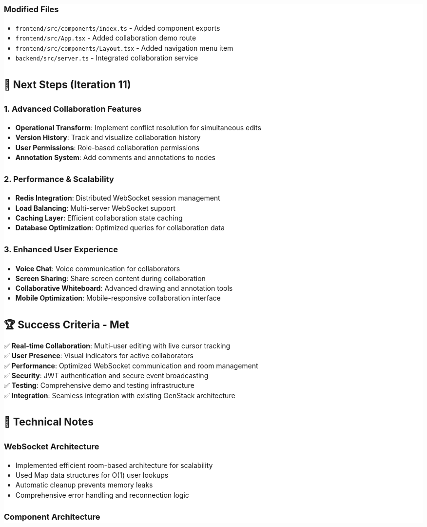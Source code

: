### Modified Files

- `frontend/src/components/index.ts` - Added component exports
- `frontend/src/App.tsx` - Added collaboration demo route
- `frontend/src/components/Layout.tsx` - Added navigation menu item
- `backend/src/server.ts` - Integrated collaboration service

## 🎯 Next Steps (Iteration 11)

### 1. Advanced Collaboration Features

- **Operational Transform**: Implement conflict resolution for simultaneous edits
- **Version History**: Track and visualize collaboration history
- **User Permissions**: Role-based collaboration permissions
- **Annotation System**: Add comments and annotations to nodes

### 2. Performance & Scalability

- **Redis Integration**: Distributed WebSocket session management
- **Load Balancing**: Multi-server WebSocket support
- **Caching Layer**: Efficient collaboration state caching
- **Database Optimization**: Optimized queries for collaboration data

### 3. Enhanced User Experience

- **Voice Chat**: Voice communication for collaborators
- **Screen Sharing**: Share screen content during collaboration
- **Collaborative Whiteboard**: Advanced drawing and annotation tools
- **Mobile Optimization**: Mobile-responsive collaboration interface

## 🏆 Success Criteria - Met

✅ **Real-time Collaboration**: Multi-user editing with live cursor tracking  
✅ **User Presence**: Visual indicators for active collaborators  
✅ **Performance**: Optimized WebSocket communication and room management  
✅ **Security**: JWT authentication and secure event broadcasting  
✅ **Testing**: Comprehensive demo and testing infrastructure  
✅ **Integration**: Seamless integration with existing GenStack architecture

## 📝 Technical Notes

### WebSocket Architecture

- Implemented efficient room-based architecture for scalability
- Used Map data structures for O(1) user lookups
- Automatic cleanup prevents memory leaks
- Comprehensive error handling and reconnection logic

### Component Architecture
